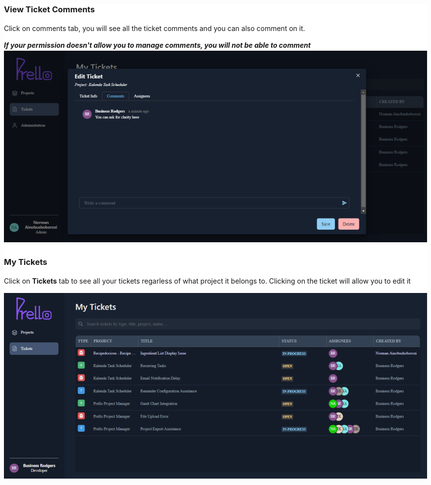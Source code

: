 <div>
  <h3>View Ticket Comments</h3>
  <p>Click on comments tab, you will see all the ticket comments and you can also comment on it.</p>
  <em><b>If your permission doesn't allow you to manage comments, you will not be able to comment</b></em>
  <img src="./screenshots/ticket_comments.png"/>
</div>

<div>
  <h3>My Tickets</h3>
  <p>Click on <b>Tickets</b> tab to see all your tickets regarless of what project it belongs to. Clicking on the ticket will allow you to edit it</p>
  <img src="./screenshots/my_tickets.png"/>
</div>
